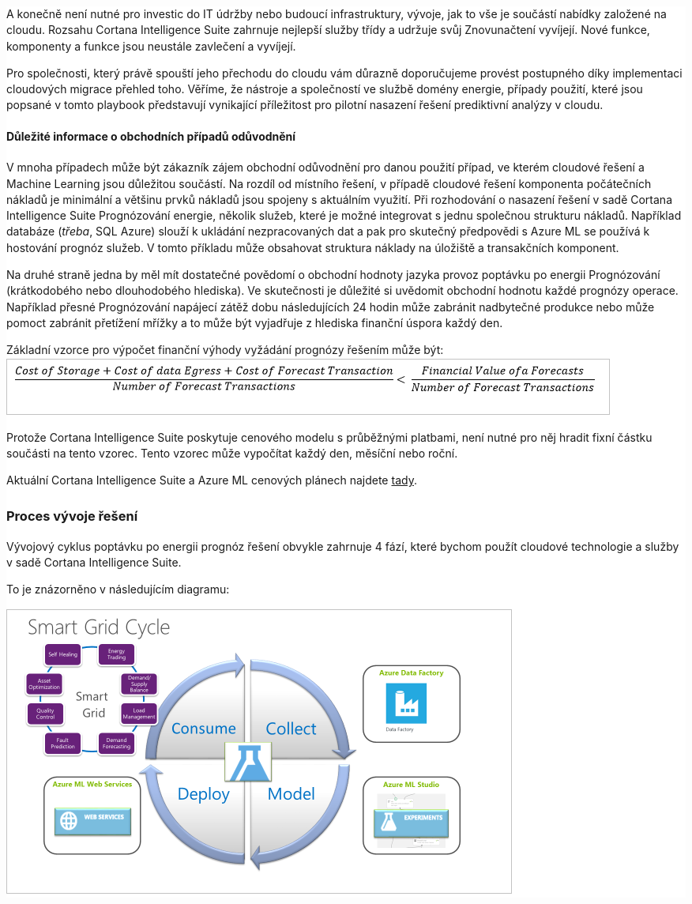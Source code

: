 A konečně není nutné pro investic do IT údržby nebo budoucí infrastruktury, vývoje, jak to vše je součástí nabídky založené na cloudu. Rozsahu Cortana Intelligence Suite zahrnuje nejlepší služby třídy a udržuje svůj Znovunačtení vyvíjejí. Nové funkce, komponenty a funkce jsou neustále zavlečení a vyvíjejí.

Pro společnosti, který právě spouští jeho přechodu do cloudu vám důrazně doporučujeme provést postupného díky implementaci cloudových migrace přehled toho. Věříme, že nástroje a společností ve službě domény energie, případy použití, které jsou popsané v tomto playbook představují vynikající příležitost pro pilotní nasazení řešení prediktivní analýzy v cloudu.

#### <a name="business-case-justification-considerations"></a>Důležité informace o obchodních případů odůvodnění
V mnoha případech může být zákazník zájem obchodní odůvodnění pro danou použití případ, ve kterém cloudové řešení a Machine Learning jsou důležitou součástí. Na rozdíl od místního řešení, v případě cloudové řešení komponenta počátečních nákladů je minimální a většinu prvků nákladů jsou spojeny s aktuálním využití. Při rozhodování o nasazení řešení v sadě Cortana Intelligence Suite Prognózování energie, několik služeb, které je možné integrovat s jednu společnou strukturu nákladů. Například databáze (*třeba*, SQL Azure) slouží k ukládání nezpracovaných dat a pak pro skutečný předpovědi s Azure ML se používá k hostování prognóz služeb. V tomto příkladu může obsahovat struktura náklady na úložiště a transakčních komponent.

Na druhé straně jedna by měl mít dostatečné povědomí o obchodní hodnoty jazyka provoz poptávku po energii Prognózování (krátkodobého nebo dlouhodobého hlediska). Ve skutečnosti je důležité si uvědomit obchodní hodnotu každé prognózy operace. Například přesné Prognózování napájecí zátěž dobu následujících 24 hodin může zabránit nadbytečné produkce nebo může pomoct zabránit přetížení mřížky a to může být vyjadřuje z hlediska finanční úspora každý den.

Základní vzorce pro výpočet finanční výhody vyžádání prognózy řešením může být: ![základního vzorce pro výpočet finanční výhody vyžádání prognózy řešení](media/cortana-analytics-playbook-demand-forecasting-energy/financial-benefit-formula.png)

Protože Cortana Intelligence Suite poskytuje cenového modelu s průběžnými platbami, není nutné pro něj hradit fixní částku součásti na tento vzorec. Tento vzorec může vypočítat každý den, měsíční nebo roční.

Aktuální Cortana Intelligence Suite a Azure ML cenových plánech najdete [tady](http://azure.microsoft.com/pricing/details/machine-learning/).

### <a name="solution-development-process"></a>Proces vývoje řešení
Vývojový cyklus poptávku po energii prognóz řešení obvykle zahrnuje 4 fází, které bychom použít cloudové technologie a služby v sadě Cortana Intelligence Suite.

To je znázorněno v následujícím diagramu:

![Cyklus inteligentní mřížky](media/cortana-analytics-playbook-demand-forecasting-energy/smart-grid-cycle.png)